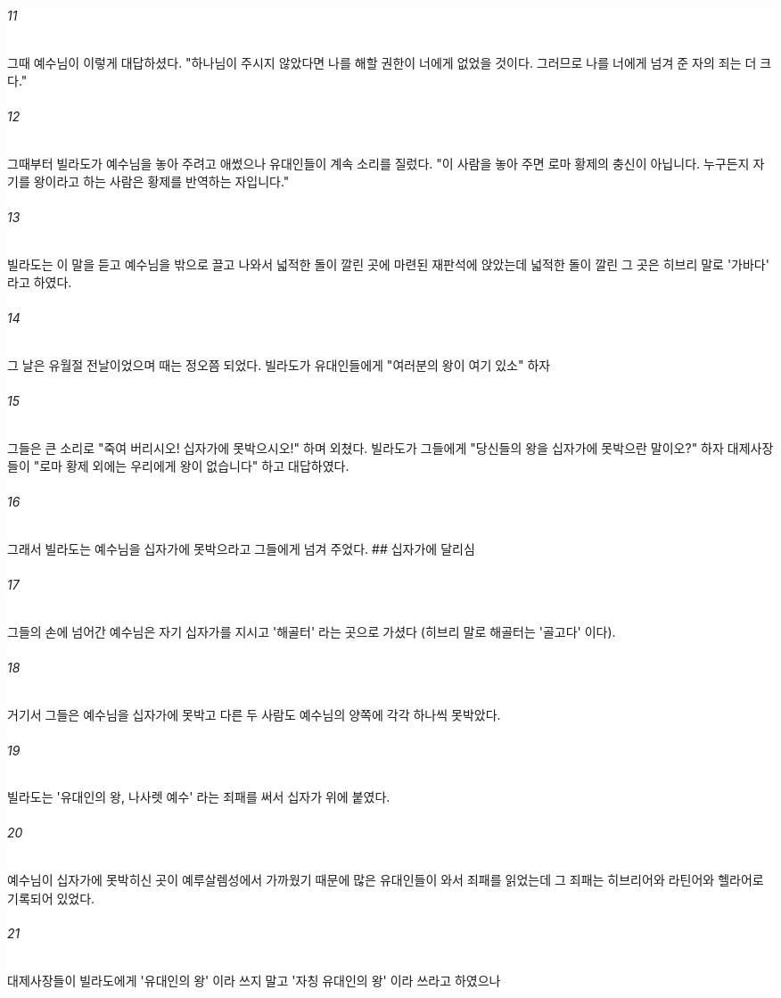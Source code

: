 

###### 11 

그때 예수님이 이렇게 대답하셨다. "하나님이 주시지 않았다면 나를 해할 권한이 너에게 없었을 것이다. 그러므로 나를 너에게 넘겨 준 자의 죄는 더 크다." 



###### 12 

그때부터 빌라도가 예수님을 놓아 주려고 애썼으나 유대인들이 계속 소리를 질렀다. "이 사람을 놓아 주면 로마 황제의 충신이 아닙니다. 누구든지 자기를 왕이라고 하는 사람은 황제를 반역하는 자입니다." 



###### 13 

빌라도는 이 말을 듣고 예수님을 밖으로 끌고 나와서 넓적한 돌이 깔린 곳에 마련된 재판석에 앉았는데 넓적한 돌이 깔린 그 곳은 히브리 말로 '가바다' 라고 하였다. 



###### 14 

그 날은 유월절 전날이었으며 때는 정오쯤 되었다. 빌라도가 유대인들에게 "여러분의 왕이 여기 있소" 하자 



###### 15 

그들은 큰 소리로 "죽여 버리시오! 십자가에 못박으시오!" 하며 외쳤다. 빌라도가 그들에게 "당신들의 왕을 십자가에 못박으란 말이오?" 하자 대제사장들이 "로마 황제 외에는 우리에게 왕이 없습니다" 하고 대답하였다. 



###### 16 

그래서 빌라도는 예수님을 십자가에 못박으라고 그들에게 넘겨 주었다. ## 십자가에 달리심 



###### 17 

그들의 손에 넘어간 예수님은 자기 십자가를 지시고 '해골터' 라는 곳으로 가셨다 (히브리 말로 해골터는 '골고다' 이다). 



###### 18 

거기서 그들은 예수님을 십자가에 못박고 다른 두 사람도 예수님의 양쪽에 각각 하나씩 못박았다. 



###### 19 

빌라도는 '유대인의 왕, 나사렛 예수' 라는 죄패를 써서 십자가 위에 붙였다. 



###### 20 

예수님이 십자가에 못박히신 곳이 예루살렘성에서 가까웠기 때문에 많은 유대인들이 와서 죄패를 읽었는데 그 죄패는 히브리어와 라틴어와 헬라어로 기록되어 있었다. 



###### 21 

대제사장들이 빌라도에게 '유대인의 왕' 이라 쓰지 말고 '자칭 유대인의 왕' 이라 쓰라고 하였으나 

